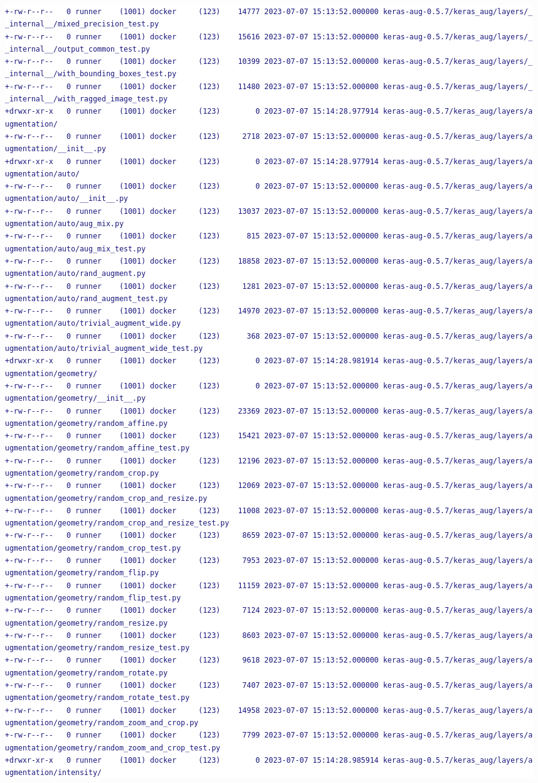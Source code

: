 ```diff
+-rw-r--r--   0 runner    (1001) docker     (123)    14777 2023-07-07 15:13:52.000000 keras-aug-0.5.7/keras_aug/layers/__internal__/mixed_precision_test.py
+-rw-r--r--   0 runner    (1001) docker     (123)    15616 2023-07-07 15:13:52.000000 keras-aug-0.5.7/keras_aug/layers/__internal__/output_common_test.py
+-rw-r--r--   0 runner    (1001) docker     (123)    10399 2023-07-07 15:13:52.000000 keras-aug-0.5.7/keras_aug/layers/__internal__/with_bounding_boxes_test.py
+-rw-r--r--   0 runner    (1001) docker     (123)    11480 2023-07-07 15:13:52.000000 keras-aug-0.5.7/keras_aug/layers/__internal__/with_ragged_image_test.py
+drwxr-xr-x   0 runner    (1001) docker     (123)        0 2023-07-07 15:14:28.977914 keras-aug-0.5.7/keras_aug/layers/augmentation/
+-rw-r--r--   0 runner    (1001) docker     (123)     2718 2023-07-07 15:13:52.000000 keras-aug-0.5.7/keras_aug/layers/augmentation/__init__.py
+drwxr-xr-x   0 runner    (1001) docker     (123)        0 2023-07-07 15:14:28.977914 keras-aug-0.5.7/keras_aug/layers/augmentation/auto/
+-rw-r--r--   0 runner    (1001) docker     (123)        0 2023-07-07 15:13:52.000000 keras-aug-0.5.7/keras_aug/layers/augmentation/auto/__init__.py
+-rw-r--r--   0 runner    (1001) docker     (123)    13037 2023-07-07 15:13:52.000000 keras-aug-0.5.7/keras_aug/layers/augmentation/auto/aug_mix.py
+-rw-r--r--   0 runner    (1001) docker     (123)      815 2023-07-07 15:13:52.000000 keras-aug-0.5.7/keras_aug/layers/augmentation/auto/aug_mix_test.py
+-rw-r--r--   0 runner    (1001) docker     (123)    18858 2023-07-07 15:13:52.000000 keras-aug-0.5.7/keras_aug/layers/augmentation/auto/rand_augment.py
+-rw-r--r--   0 runner    (1001) docker     (123)     1281 2023-07-07 15:13:52.000000 keras-aug-0.5.7/keras_aug/layers/augmentation/auto/rand_augment_test.py
+-rw-r--r--   0 runner    (1001) docker     (123)    14970 2023-07-07 15:13:52.000000 keras-aug-0.5.7/keras_aug/layers/augmentation/auto/trivial_augment_wide.py
+-rw-r--r--   0 runner    (1001) docker     (123)      368 2023-07-07 15:13:52.000000 keras-aug-0.5.7/keras_aug/layers/augmentation/auto/trivial_augment_wide_test.py
+drwxr-xr-x   0 runner    (1001) docker     (123)        0 2023-07-07 15:14:28.981914 keras-aug-0.5.7/keras_aug/layers/augmentation/geometry/
+-rw-r--r--   0 runner    (1001) docker     (123)        0 2023-07-07 15:13:52.000000 keras-aug-0.5.7/keras_aug/layers/augmentation/geometry/__init__.py
+-rw-r--r--   0 runner    (1001) docker     (123)    23369 2023-07-07 15:13:52.000000 keras-aug-0.5.7/keras_aug/layers/augmentation/geometry/random_affine.py
+-rw-r--r--   0 runner    (1001) docker     (123)    15421 2023-07-07 15:13:52.000000 keras-aug-0.5.7/keras_aug/layers/augmentation/geometry/random_affine_test.py
+-rw-r--r--   0 runner    (1001) docker     (123)    12196 2023-07-07 15:13:52.000000 keras-aug-0.5.7/keras_aug/layers/augmentation/geometry/random_crop.py
+-rw-r--r--   0 runner    (1001) docker     (123)    12069 2023-07-07 15:13:52.000000 keras-aug-0.5.7/keras_aug/layers/augmentation/geometry/random_crop_and_resize.py
+-rw-r--r--   0 runner    (1001) docker     (123)    11008 2023-07-07 15:13:52.000000 keras-aug-0.5.7/keras_aug/layers/augmentation/geometry/random_crop_and_resize_test.py
+-rw-r--r--   0 runner    (1001) docker     (123)     8659 2023-07-07 15:13:52.000000 keras-aug-0.5.7/keras_aug/layers/augmentation/geometry/random_crop_test.py
+-rw-r--r--   0 runner    (1001) docker     (123)     7953 2023-07-07 15:13:52.000000 keras-aug-0.5.7/keras_aug/layers/augmentation/geometry/random_flip.py
+-rw-r--r--   0 runner    (1001) docker     (123)    11159 2023-07-07 15:13:52.000000 keras-aug-0.5.7/keras_aug/layers/augmentation/geometry/random_flip_test.py
+-rw-r--r--   0 runner    (1001) docker     (123)     7124 2023-07-07 15:13:52.000000 keras-aug-0.5.7/keras_aug/layers/augmentation/geometry/random_resize.py
+-rw-r--r--   0 runner    (1001) docker     (123)     8603 2023-07-07 15:13:52.000000 keras-aug-0.5.7/keras_aug/layers/augmentation/geometry/random_resize_test.py
+-rw-r--r--   0 runner    (1001) docker     (123)     9618 2023-07-07 15:13:52.000000 keras-aug-0.5.7/keras_aug/layers/augmentation/geometry/random_rotate.py
+-rw-r--r--   0 runner    (1001) docker     (123)     7407 2023-07-07 15:13:52.000000 keras-aug-0.5.7/keras_aug/layers/augmentation/geometry/random_rotate_test.py
+-rw-r--r--   0 runner    (1001) docker     (123)    14958 2023-07-07 15:13:52.000000 keras-aug-0.5.7/keras_aug/layers/augmentation/geometry/random_zoom_and_crop.py
+-rw-r--r--   0 runner    (1001) docker     (123)     7799 2023-07-07 15:13:52.000000 keras-aug-0.5.7/keras_aug/layers/augmentation/geometry/random_zoom_and_crop_test.py
+drwxr-xr-x   0 runner    (1001) docker     (123)        0 2023-07-07 15:14:28.985914 keras-aug-0.5.7/keras_aug/layers/augmentation/intensity/
```